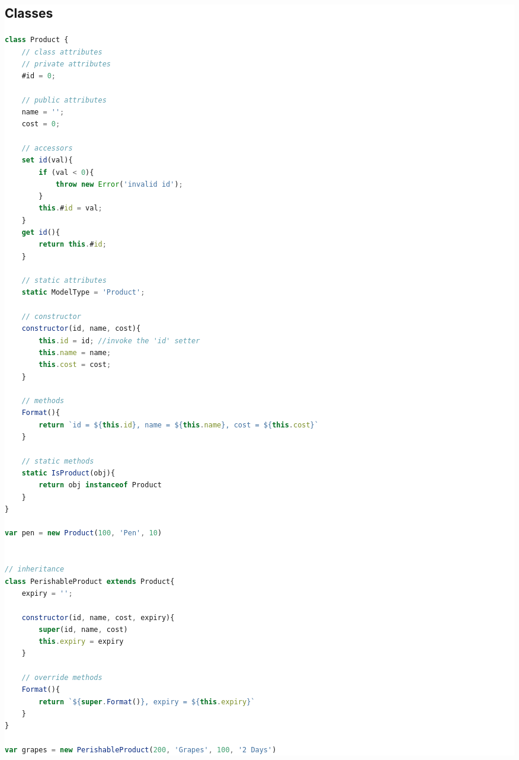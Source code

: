 ## Classes
```js
class Product {
    // class attributes
    // private attributes
    #id = 0;
    
    // public attributes
    name = '';
    cost = 0;
    
    // accessors
    set id(val){
        if (val < 0){
            throw new Error('invalid id');
        }
        this.#id = val;
    }
    get id(){
        return this.#id;
    }
    
    // static attributes
    static ModelType = 'Product';
    
    // constructor
    constructor(id, name, cost){
        this.id = id; //invoke the 'id' setter
        this.name = name;
        this.cost = cost;
    }
    
    // methods
    Format(){
        return `id = ${this.id}, name = ${this.name}, cost = ${this.cost}`
    }
    
    // static methods
    static IsProduct(obj){
        return obj instanceof Product
    }
}

var pen = new Product(100, 'Pen', 10)


// inheritance
class PerishableProduct extends Product{
    expiry = '';

    constructor(id, name, cost, expiry){
        super(id, name, cost)
        this.expiry = expiry
    }

    // override methods
    Format(){
        return `${super.Format()}, expiry = ${this.expiry}`
    }
}

var grapes = new PerishableProduct(200, 'Grapes', 100, '2 Days')
```